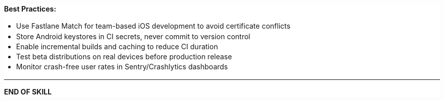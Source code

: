 **Best Practices:**

- Use Fastlane Match for team-based iOS development to avoid certificate conflicts
- Store Android keystores in CI secrets, never commit to version control
- Enable incremental builds and caching to reduce CI duration
- Test beta distributions on real devices before production release
- Monitor crash-free user rates in Sentry/Crashlytics dashboards

---

**END OF SKILL**
